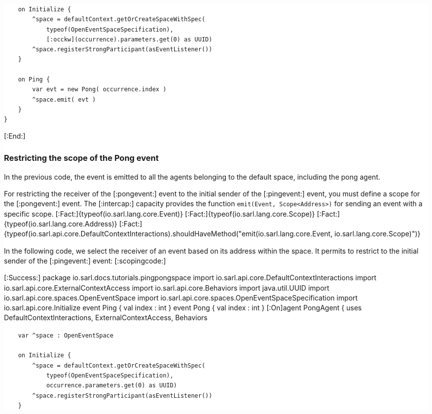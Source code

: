 		on Initialize {
			^space = defaultContext.getOrCreateSpaceWithSpec(
				typeof(OpenEventSpaceSpecification),
				[:occkw](occurrence).parameters.get(0) as UUID)
			^space.registerStrongParticipant(asEventListener())
		}

		on Ping {
			var evt = new Pong( occurrence.index )
			^space.emit( evt )
		}
	}
[:End:]


### Restricting the scope of the Pong event

In the previous code, the event is emitted to all the agents belonging to the default
space, including the pong agent.

For restricting the receiver of the [:pongevent:] event to the initial sender of the
[:pingevent:] event, you must define a scope for the [:pongevent:] event.
The [:intercap:] capacity provides the function `emit(Event, Scope<Address>)`
for sending an event with a specific scope.
[:Fact:]{typeof(io.sarl.lang.core.Event)}
[:Fact:]{typeof(io.sarl.lang.core.Scope)}
[:Fact:]{typeof(io.sarl.lang.core.Address)}
[:Fact:]{typeof(io.sarl.api.core.DefaultContextInteractions).shouldHaveMethod("emit(io.sarl.lang.core.Event, io.sarl.lang.core.Scope)")}

In the following code, we select the receiver of an event based on its address within the space.
It permits to restrict to the initial sender of the [:pingevent:] event: [:scopingcode:]

[:Success:]
	package io.sarl.docs.tutorials.pingpongspace
	import io.sarl.api.core.DefaultContextInteractions
	import io.sarl.api.core.ExternalContextAccess
	import io.sarl.api.core.Behaviors
	import java.util.UUID
	import io.sarl.api.core.spaces.OpenEventSpace
	import io.sarl.api.core.spaces.OpenEventSpaceSpecification
	import io.sarl.api.core.Initialize
	event Ping {
		val index : int
	}
	event Pong {
		val index : int
	}
	[:On]agent PongAgent {
		uses DefaultContextInteractions, ExternalContextAccess, Behaviors
	
		var ^space : OpenEventSpace
		
		on Initialize {
			^space = defaultContext.getOrCreateSpaceWithSpec(
				typeof(OpenEventSpaceSpecification),
				occurrence.parameters.get(0) as UUID)
			^space.registerStrongParticipant(asEventListener())
		}
